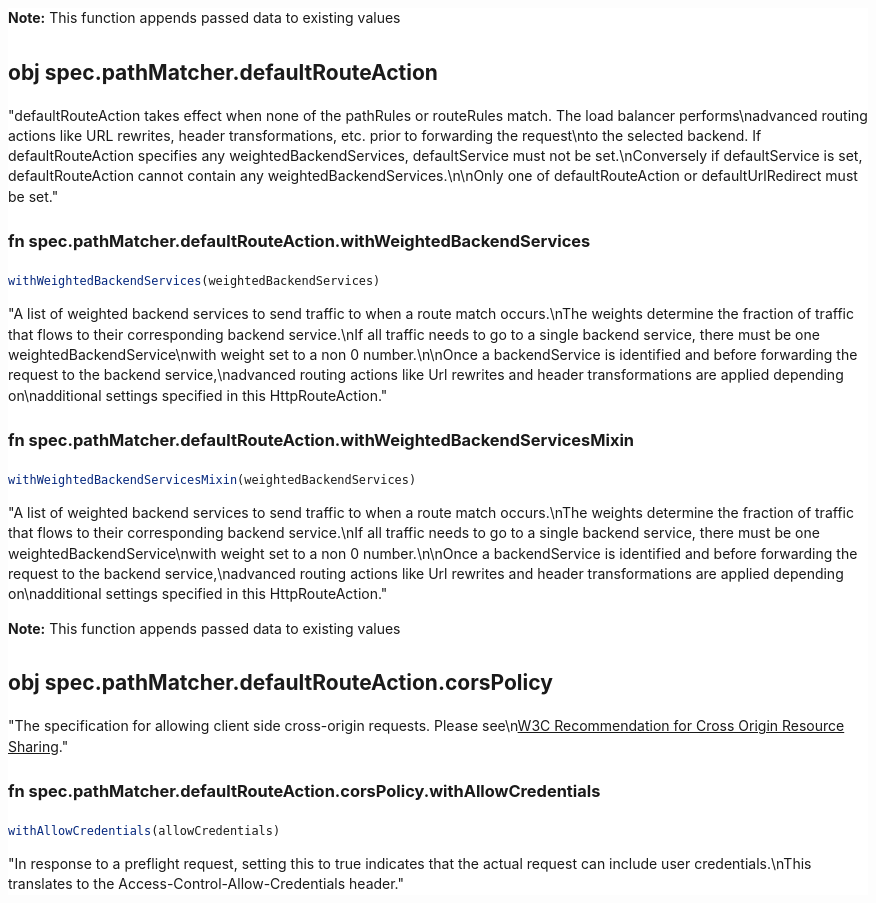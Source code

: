 **Note:** This function appends passed data to existing values

## obj spec.pathMatcher.defaultRouteAction

"defaultRouteAction takes effect when none of the pathRules or routeRules match. The load balancer performs\nadvanced routing actions like URL rewrites, header transformations, etc. prior to forwarding the request\nto the selected backend. If defaultRouteAction specifies any weightedBackendServices, defaultService must not be set.\nConversely if defaultService is set, defaultRouteAction cannot contain any weightedBackendServices.\n\nOnly one of defaultRouteAction or defaultUrlRedirect must be set."

### fn spec.pathMatcher.defaultRouteAction.withWeightedBackendServices

```ts
withWeightedBackendServices(weightedBackendServices)
```

"A list of weighted backend services to send traffic to when a route match occurs.\nThe weights determine the fraction of traffic that flows to their corresponding backend service.\nIf all traffic needs to go to a single backend service, there must be one weightedBackendService\nwith weight set to a non 0 number.\n\nOnce a backendService is identified and before forwarding the request to the backend service,\nadvanced routing actions like Url rewrites and header transformations are applied depending on\nadditional settings specified in this HttpRouteAction."

### fn spec.pathMatcher.defaultRouteAction.withWeightedBackendServicesMixin

```ts
withWeightedBackendServicesMixin(weightedBackendServices)
```

"A list of weighted backend services to send traffic to when a route match occurs.\nThe weights determine the fraction of traffic that flows to their corresponding backend service.\nIf all traffic needs to go to a single backend service, there must be one weightedBackendService\nwith weight set to a non 0 number.\n\nOnce a backendService is identified and before forwarding the request to the backend service,\nadvanced routing actions like Url rewrites and header transformations are applied depending on\nadditional settings specified in this HttpRouteAction."

**Note:** This function appends passed data to existing values

## obj spec.pathMatcher.defaultRouteAction.corsPolicy

"The specification for allowing client side cross-origin requests. Please see\n[W3C Recommendation for Cross Origin Resource Sharing](https://www.w3.org/TR/cors/)."

### fn spec.pathMatcher.defaultRouteAction.corsPolicy.withAllowCredentials

```ts
withAllowCredentials(allowCredentials)
```

"In response to a preflight request, setting this to true indicates that the actual request can include user credentials.\nThis translates to the Access-Control-Allow-Credentials header."
